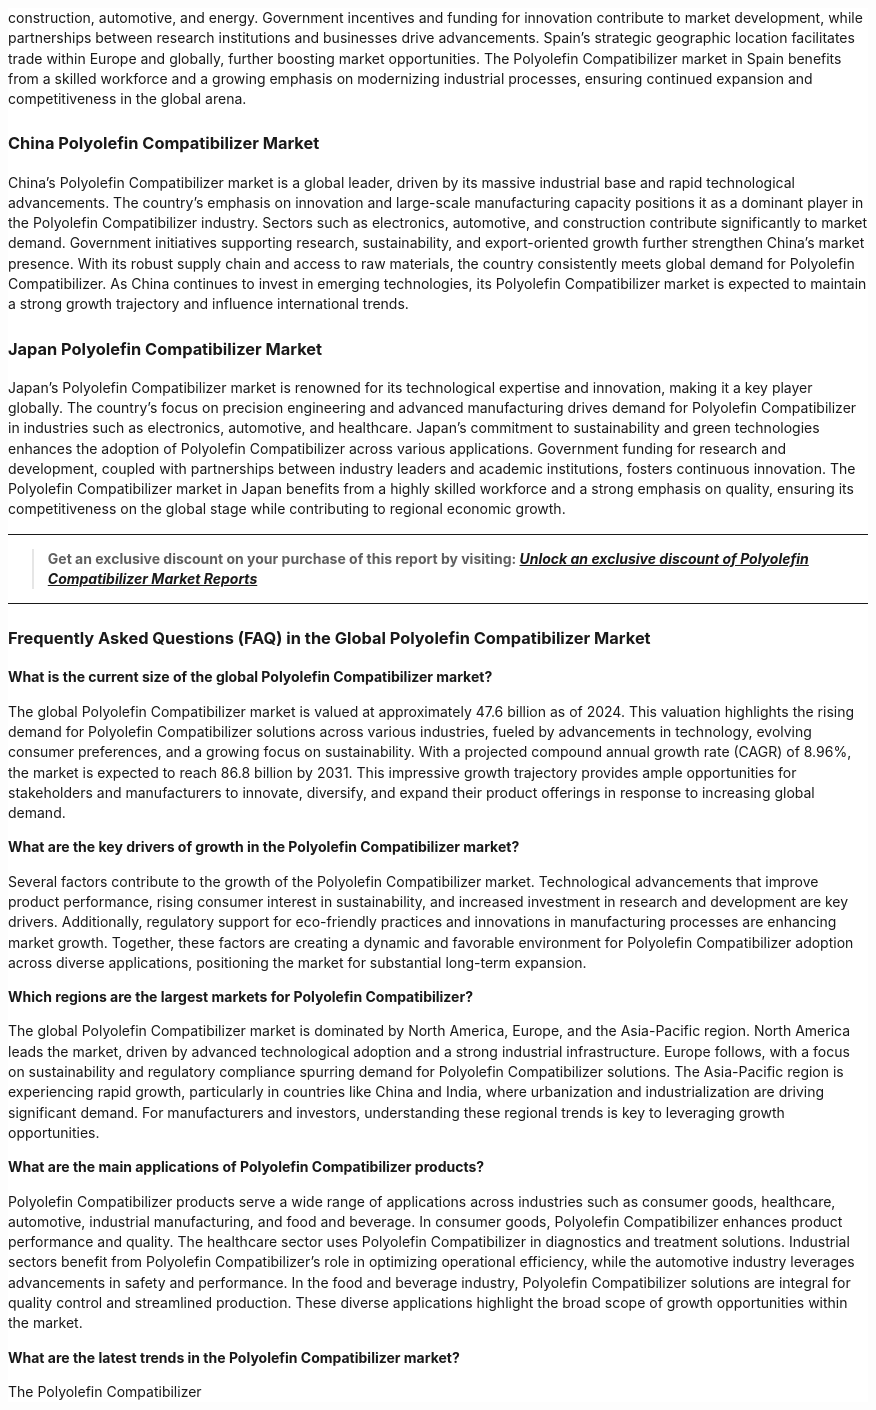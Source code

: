 construction, automotive, and energy. Government incentives and funding for innovation contribute to market development, while partnerships between research institutions and businesses drive advancements. Spain&rsquo;s strategic geographic location facilitates trade within Europe and globally, further boosting market opportunities. The Polyolefin Compatibilizer market in Spain benefits from a skilled workforce and a growing emphasis on modernizing industrial processes, ensuring continued expansion and competitiveness in the global arena.</p><h3>China Polyolefin Compatibilizer Market</h3><p>China&rsquo;s Polyolefin Compatibilizer market is a global leader, driven by its massive industrial base and rapid technological advancements. The country&rsquo;s emphasis on innovation and large-scale manufacturing capacity positions it as a dominant player in the Polyolefin Compatibilizer industry. Sectors such as electronics, automotive, and construction contribute significantly to market demand. Government initiatives supporting research, sustainability, and export-oriented growth further strengthen China&rsquo;s market presence. With its robust supply chain and access to raw materials, the country consistently meets global demand for Polyolefin Compatibilizer. As China continues to invest in emerging technologies, its Polyolefin Compatibilizer market is expected to maintain a strong growth trajectory and influence international trends.</p><h3>Japan Polyolefin Compatibilizer Market</h3><p>Japan&rsquo;s Polyolefin Compatibilizer market is renowned for its technological expertise and innovation, making it a key player globally. The country&rsquo;s focus on precision engineering and advanced manufacturing drives demand for Polyolefin Compatibilizer in industries such as electronics, automotive, and healthcare. Japan&rsquo;s commitment to sustainability and green technologies enhances the adoption of Polyolefin Compatibilizer across various applications. Government funding for research and development, coupled with partnerships between industry leaders and academic institutions, fosters continuous innovation. The Polyolefin Compatibilizer market in Japan benefits from a highly skilled workforce and a strong emphasis on quality, ensuring its competitiveness on the global stage while contributing to regional economic growth.</p><hr /><blockquote><p><strong>Get an exclusive discount on your purchase of this report by visiting: <em><a href="://marketresearchpulse.com/ask-for-discount/17814?utm_source=Github&amp;utm_medium=0119">Unlock an exclusive discount of Polyolefin Compatibilizer Market Reports</a></em>&nbsp;</strong></p></blockquote><hr /><h3>Frequently Asked Questions (FAQ) in the Global Polyolefin Compatibilizer Market</h3><p><strong>What is the current size of the global Polyolefin Compatibilizer market?</strong></p><p>The global Polyolefin Compatibilizer market is valued at approximately 47.6 billion as of 2024. This valuation highlights the rising demand for Polyolefin Compatibilizer solutions across various industries, fueled by advancements in technology, evolving consumer preferences, and a growing focus on sustainability. With a projected compound annual growth rate (CAGR) of 8.96%, the market is expected to reach 86.8 billion by 2031. This impressive growth trajectory provides ample opportunities for stakeholders and manufacturers to innovate, diversify, and expand their product offerings in response to increasing global demand.</p><p><strong>What are the key drivers of growth in the Polyolefin Compatibilizer market?</strong></p><p>Several factors contribute to the growth of the Polyolefin Compatibilizer market. Technological advancements that improve product performance, rising consumer interest in sustainability, and increased investment in research and development are key drivers. Additionally, regulatory support for eco-friendly practices and innovations in manufacturing processes are enhancing market growth. Together, these factors are creating a dynamic and favorable environment for Polyolefin Compatibilizer adoption across diverse applications, positioning the market for substantial long-term expansion.</p><p><strong>Which regions are the largest markets for Polyolefin Compatibilizer?</strong></p><p>The global Polyolefin Compatibilizer market is dominated by North America, Europe, and the Asia-Pacific region. North America leads the market, driven by advanced technological adoption and a strong industrial infrastructure. Europe follows, with a focus on sustainability and regulatory compliance spurring demand for Polyolefin Compatibilizer solutions. The Asia-Pacific region is experiencing rapid growth, particularly in countries like China and India, where urbanization and industrialization are driving significant demand. For manufacturers and investors, understanding these regional trends is key to leveraging growth opportunities.</p><p><strong>What are the main applications of Polyolefin Compatibilizer products?</strong></p><p>Polyolefin Compatibilizer products serve a wide range of applications across industries such as consumer goods, healthcare, automotive, industrial manufacturing, and food and beverage. In consumer goods, Polyolefin Compatibilizer enhances product performance and quality. The healthcare sector uses Polyolefin Compatibilizer in diagnostics and treatment solutions. Industrial sectors benefit from Polyolefin Compatibilizer&rsquo;s role in optimizing operational efficiency, while the automotive industry leverages advancements in safety and performance. In the food and beverage industry, Polyolefin Compatibilizer solutions are integral for quality control and streamlined production. These diverse applications highlight the broad scope of growth opportunities within the market.</p><p><strong>What are the latest trends in the Polyolefin Compatibilizer market?</strong></p><p>The Polyolefin Compatibilizer